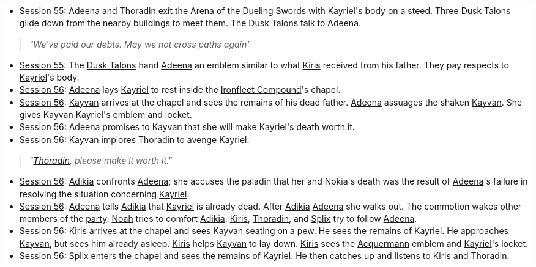 - [Session 55](../Session%20Log/Session%2055.md): [Adeena](Adeena%20Oberon.md) and [Thoradin](Thoradin%20Goodman.md) exit the [Arena of the Dueling Swords](Arena%20of%20the%20Dueling%20Swords.md) with [Kayriel](Kayriel%20Acquermann.md)'s body on a steed. Three [Dusk Talons](Dusk%20Talons.md) glide down from the nearby buildings to meet them. The [Dusk Talons](Dusk%20Talons.md) talk to [Adeena](Adeena%20Oberon.md).
> *"We've paid our debts. May we not cross paths again"*
- [Session 55](../Session%20Log/Session%2055.md): The [Dusk Talons](Dusk%20Talons.md) hand [Adeena](Adeena%20Oberon.md) an emblem similar to what [Kiris](Kiris%20Acquermann.md) received from his father. They pay respects to [Kayriel](Kayriel%20Acquermann.md)'s body.
- [Session 56](../Session%20Log/Session%2056.md): [Adeena](Adeena%20Oberon.md) lays [Kayriel](Kayriel%20Acquermann.md) to rest inside the [Ironfleet Compound](Ironfleet%20Compound.md)'s chapel.
- [Session 56](../Session%20Log/Session%2056.md): [Kayvan](Kayvan%20Acquermann.md) arrives at the chapel and sees the remains of his dead father. [Adeena](Adeena%20Oberon.md) assuages the shaken [Kayvan](Kayvan%20Acquermann.md). She gives [Kayvan](Kayvan%20Acquermann.md) [Kayriel](Kayriel%20Acquermann.md)'s emblem and locket.
- [Session 56](../Session%20Log/Session%2056.md): [Adeena](Adeena%20Oberon.md) promises to [Kayvan](Kayvan%20Acquermann.md) that she will make [Kayriel](Kayriel%20Acquermann.md)'s death worth it.
- [Session 56](../Session%20Log/Session%2056.md): [Kayvan](Kayvan%20Acquermann.md) implores [Thoradin](Thoradin%20Goodman.md) to avenge [Kayriel](Kayriel%20Acquermann.md):
> *"[Thoradin](Thoradin%20Goodman.md), please make it worth it."*
- [Session 56](../Session%20Log/Session%2056.md): [Adikia](Adikia%20Unalome.md) confronts [Adeena](Adeena%20Oberon.md); she accuses the paladin that her and Nokia's death was the result of [Adeena](Adeena%20Oberon.md)'s failure in resolving the situation concerning [Kayriel](Kayriel%20Acquermann.md).
- [Session 56](../Session%20Log/Session%2056.md): [Adeena](Adeena%20Oberon.md) tells [Adikia](Adikia%20Unalome.md) that [Kayriel](Kayriel%20Acquermann.md) is already dead. After [Adikia](Adikia%20Unalome.md) [Adeena](Adeena%20Oberon.md) she walks out. The commotion wakes other members of the [party](Seven%20Up....md). [Noah](Noah%20Skie.md) tries to comfort [Adikia](Adikia%20Unalome.md). [Kiris](Kiris%20Acquermann.md), [Thoradin](Thoradin%20Goodman.md), and [Splix](Spraugh%20'Splix'%20Calix.md) try to follow [Adeena](Adeena%20Oberon.md).
- [Session 56](../Session%20Log/Session%2056.md): [Kiris](Kiris%20Acquermann.md) arrives at the chapel and sees [Kayvan](Kayvan%20Acquermann.md) seating on a pew. He sees the remains of [Kayriel](Kayriel%20Acquermann.md). He approaches [Kayvan](Kayvan%20Acquermann.md), but sees him already asleep. [Kiris](Kiris%20Acquermann.md) helps [Kayvan](Kayvan%20Acquermann.md) to lay down. [Kiris](Kiris%20Acquermann.md) sees the [Acquermann](Acquermann%20Clan.md) emblem and [Kayriel](Kayriel%20Acquermann.md)'s locket.
- [Session 56](../Session%20Log/Session%2056.md): [Splix](Spraugh%20'Splix'%20Calix.md) enters the chapel and sees the remains of [Kayriel](Kayriel%20Acquermann.md). He then catches up and listens to [Kiris](Kiris%20Acquermann.md) and [Thoradin](Thoradin%20Goodman.md).
